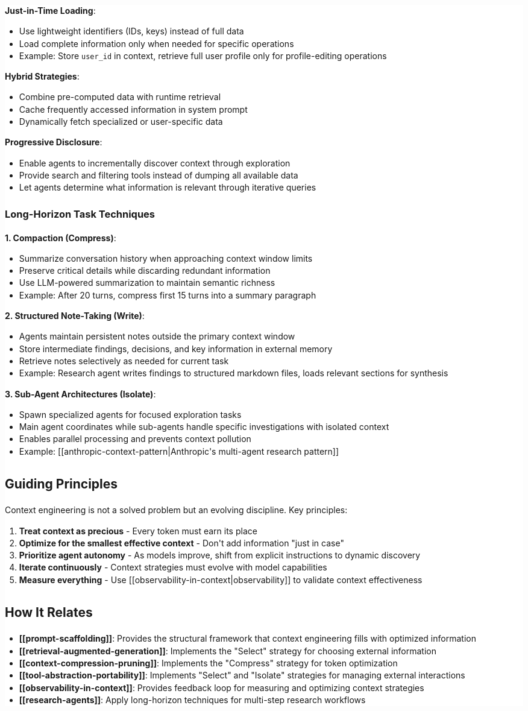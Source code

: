 **Just-in-Time Loading**:
- Use lightweight identifiers (IDs, keys) instead of full data
- Load complete information only when needed for specific operations
- Example: Store `user_id` in context, retrieve full user profile only for profile-editing operations

**Hybrid Strategies**:
- Combine pre-computed data with runtime retrieval
- Cache frequently accessed information in system prompt
- Dynamically fetch specialized or user-specific data

**Progressive Disclosure**:
- Enable agents to incrementally discover context through exploration
- Provide search and filtering tools instead of dumping all available data
- Let agents determine what information is relevant through iterative queries

### Long-Horizon Task Techniques

**1. Compaction (Compress)**:
- Summarize conversation history when approaching context window limits
- Preserve critical details while discarding redundant information
- Use LLM-powered summarization to maintain semantic richness
- Example: After 20 turns, compress first 15 turns into a summary paragraph

**2. Structured Note-Taking (Write)**:
- Agents maintain persistent notes outside the primary context window
- Store intermediate findings, decisions, and key information in external memory
- Retrieve notes selectively as needed for current task
- Example: Research agent writes findings to structured markdown files, loads relevant sections for synthesis

**3. Sub-Agent Architectures (Isolate)**:
- Spawn specialized agents for focused exploration tasks
- Main agent coordinates while sub-agents handle specific investigations with isolated context
- Enables parallel processing and prevents context pollution
- Example: [[anthropic-context-pattern|Anthropic's multi-agent research pattern]]

## Guiding Principles

Context engineering is not a solved problem but an evolving discipline. Key principles:

1. **Treat context as precious** - Every token must earn its place
2. **Optimize for the smallest effective context** - Don't add information "just in case"
3. **Prioritize agent autonomy** - As models improve, shift from explicit instructions to dynamic discovery
4. **Iterate continuously** - Context strategies must evolve with model capabilities
5. **Measure everything** - Use [[observability-in-context|observability]] to validate context effectiveness

## How It Relates

- **[[prompt-scaffolding]]**: Provides the structural framework that context engineering fills with optimized information
- **[[retrieval-augmented-generation]]**: Implements the "Select" strategy for choosing external information
- **[[context-compression-pruning]]**: Implements the "Compress" strategy for token optimization
- **[[tool-abstraction-portability]]**: Implements "Select" and "Isolate" strategies for managing external interactions
- **[[observability-in-context]]**: Provides feedback loop for measuring and optimizing context strategies
- **[[research-agents]]**: Apply long-horizon techniques for multi-step research workflows
